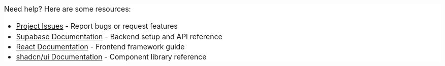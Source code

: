 Need help? Here are some resources:

- [Project Issues](https://github.com/your-repo/issues) - Report bugs or request features
- [Supabase Documentation](https://supabase.com/docs) - Backend setup and API reference
- [React Documentation](https://react.dev/) - Frontend framework guide
- [shadcn/ui Documentation](https://ui.shadcn.com/) - Component library reference
